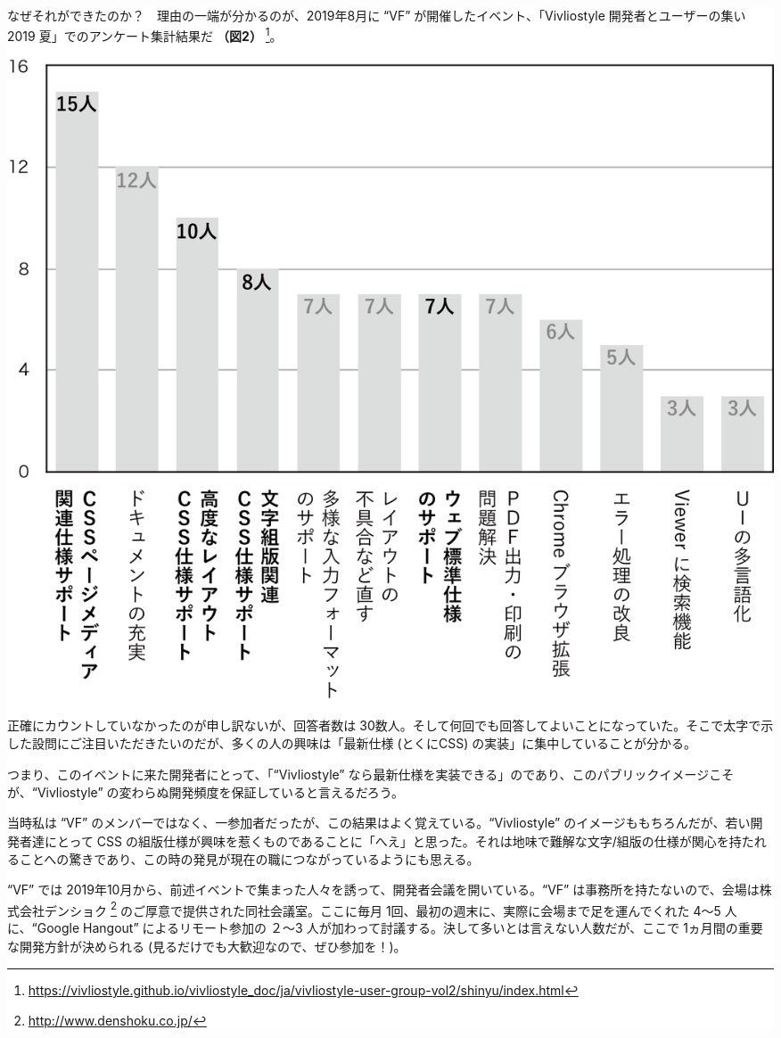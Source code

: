 [^10]: https://github.com/vivliostyle/vivliostyle/graphs/contributors

なぜそれができたのか？　理由の一端が分かるのが、2019年8月に “VF” が開催したイベント、「Vivliostyle 開発者とユーザーの集い 2019 夏」でのアンケート集計結果だ **（図2）**  [^11]。

![図2 Vivliostyle のこれからの開発課題 (複数回答)](fig_2.png)

[^11]: https://vivliostyle.github.io/vivliostyle_doc/ja/vivliostyle-user-group-vol2/shinyu/index.html

正確にカウントしていなかったのが申し訳ないが、回答者数は 30数人。そして何回でも回答してよいことになっていた。そこで太字で示した設問にご注目いただきたいのだが、多くの人の興味は「最新仕様 (とくにCSS) の実装」に集中していることが分かる。

つまり、このイベントに来た開発者にとって、「“Vivliostyle” なら最新仕様を実装できる」のであり、このパブリックイメージこそが、“Vivliostyle” の変わらぬ開発頻度を保証していると言えるだろう。

当時私は “VF” のメンバーではなく、一参加者だったが、この結果はよく覚えている。“Vivliostyle” のイメージももちろんだが、若い開発者達にとって CSS の組版仕様が興味を惹くものであることに「へえ」と思った。それは地味で難解な文字/組版の仕様が関心を持たれることへの驚きであり、この時の発見が現在の職につながっているようにも思える。

“VF” では 2019年10月から、前述イベントで集まった人々を誘って、開発者会議を開いている。“VF” は事務所を持たないので、会場は株式会社デンショク [^12] のご厚意で提供された同社会議室。ここに毎月 1回、最初の週末に、実際に会場まで足を運んでくれた 4～5 人に、“Google Hangout” によるリモート参加の ２〜3 人が加わって討議する。決して多いとは言えない人数だが、ここで 1ヵ月間の重要な開発方針が決められる (見るだけでも大歓迎なので、ぜひ参加を！)。


[^1]: 一般社団法人ビブリオスタイル理事 https://vivliostyle.org/ja/
[^2]: https://github.com/sorotokin
[^3]: http://idpf.org/epub/pgt/
[^4]: https://github.com/sorotokin/adaptive-layout
[^5]: https://www.w3.org/TR/css-page-3/
[^6]: https://www.w3.org/TR/css-page-floats-3/
[^7]: https://www.w3.org/TR/css-gcpm-3/
[^8]: https://docs.vivliostyle.org/#/supported-features
[^9]: https://trim-marks.com/ja/
[^12]: http://www.denshoku.co.jp/
[^13]: https://www.figma.com
[^14]: https://github.com/vivliostyle/discussion/wiki/slack-meeting-log-2020-01-12
[^15]: https://github.com/vivliostyle/discussion/issues/63
[^16]: https://github.com/spring-raining
[^17]: https://viola.pub/
[^18]: https://github.com/vibranthq/press-ready
[^19]: https://github.com/uetchy
[^20]: https://note.com/
[^21]: https://vivliostyle.org/ja/
[^22]: https://bit.ly/2SvPSQQ